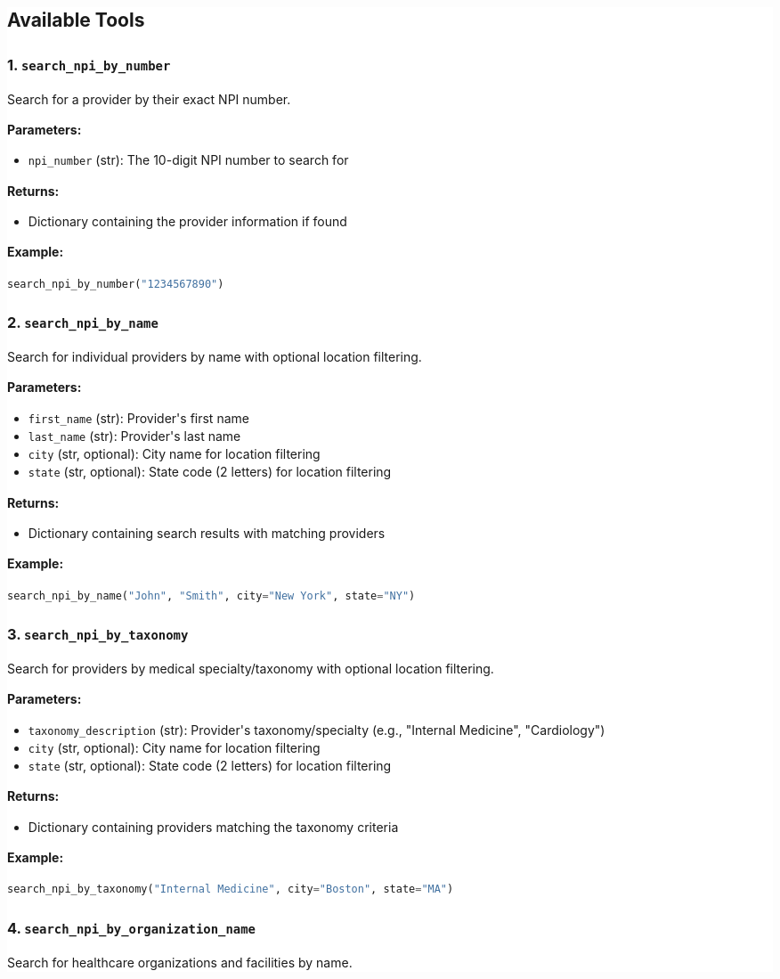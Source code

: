 ## Available Tools

### 1. `search_npi_by_number`

Search for a provider by their exact NPI number.

**Parameters:**
- `npi_number` (str): The 10-digit NPI number to search for

**Returns:**
- Dictionary containing the provider information if found

**Example:**
```python
search_npi_by_number("1234567890")
```

### 2. `search_npi_by_name`

Search for individual providers by name with optional location filtering.

**Parameters:**
- `first_name` (str): Provider's first name
- `last_name` (str): Provider's last name
- `city` (str, optional): City name for location filtering
- `state` (str, optional): State code (2 letters) for location filtering

**Returns:**
- Dictionary containing search results with matching providers

**Example:**
```python
search_npi_by_name("John", "Smith", city="New York", state="NY")
```

### 3. `search_npi_by_taxonomy`

Search for providers by medical specialty/taxonomy with optional location filtering.

**Parameters:**
- `taxonomy_description` (str): Provider's taxonomy/specialty (e.g., "Internal Medicine", "Cardiology")
- `city` (str, optional): City name for location filtering
- `state` (str, optional): State code (2 letters) for location filtering

**Returns:**
- Dictionary containing providers matching the taxonomy criteria

**Example:**
```python
search_npi_by_taxonomy("Internal Medicine", city="Boston", state="MA")
```

### 4. `search_npi_by_organization_name`

Search for healthcare organizations and facilities by name.
